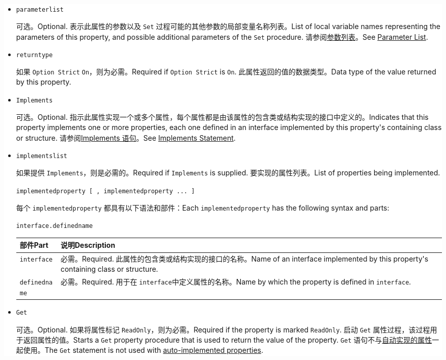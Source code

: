 - `parameterlist`

  <span data-ttu-id="f6ee2-142">可选。</span><span class="sxs-lookup"><span data-stu-id="f6ee2-142">Optional.</span></span> <span data-ttu-id="f6ee2-143">表示此属性的参数以及 `Set` 过程可能的其他参数的局部变量名称列表。</span><span class="sxs-lookup"><span data-stu-id="f6ee2-143">List of local variable names representing the parameters of this property, and possible additional parameters of the `Set` procedure.</span></span> <span data-ttu-id="f6ee2-144">请参阅[参数列表](parameter-list.md)。</span><span class="sxs-lookup"><span data-stu-id="f6ee2-144">See [Parameter List](parameter-list.md).</span></span>

- `returntype`

  <span data-ttu-id="f6ee2-145">如果 `Option Strict` `On`，则为必需。</span><span class="sxs-lookup"><span data-stu-id="f6ee2-145">Required if `Option Strict` is `On`.</span></span> <span data-ttu-id="f6ee2-146">此属性返回的值的数据类型。</span><span class="sxs-lookup"><span data-stu-id="f6ee2-146">Data type of the value returned by this property.</span></span>

- `Implements`

  <span data-ttu-id="f6ee2-147">可选。</span><span class="sxs-lookup"><span data-stu-id="f6ee2-147">Optional.</span></span> <span data-ttu-id="f6ee2-148">指示此属性实现一个或多个属性，每个属性都是由该属性的包含类或结构实现的接口中定义的。</span><span class="sxs-lookup"><span data-stu-id="f6ee2-148">Indicates that this property implements one or more properties, each one defined in an interface implemented by this property's containing class or structure.</span></span> <span data-ttu-id="f6ee2-149">请参阅[Implements 语句](implements-statement.md)。</span><span class="sxs-lookup"><span data-stu-id="f6ee2-149">See [Implements Statement](implements-statement.md).</span></span>

- `implementslist`

  <span data-ttu-id="f6ee2-150">如果提供 `Implements`，则是必需的。</span><span class="sxs-lookup"><span data-stu-id="f6ee2-150">Required if `Implements` is supplied.</span></span> <span data-ttu-id="f6ee2-151">要实现的属性列表。</span><span class="sxs-lookup"><span data-stu-id="f6ee2-151">List of properties being implemented.</span></span>

  `implementedproperty [ , implementedproperty ... ]`

  <span data-ttu-id="f6ee2-152">每个 `implementedproperty` 都具有以下语法和部件：</span><span class="sxs-lookup"><span data-stu-id="f6ee2-152">Each `implementedproperty` has the following syntax and parts:</span></span>

  `interface.definedname`

  |<span data-ttu-id="f6ee2-153">部件</span><span class="sxs-lookup"><span data-stu-id="f6ee2-153">Part</span></span>|<span data-ttu-id="f6ee2-154">说明</span><span class="sxs-lookup"><span data-stu-id="f6ee2-154">Description</span></span>|
  |---|---|
  |`interface`|<span data-ttu-id="f6ee2-155">必需。</span><span class="sxs-lookup"><span data-stu-id="f6ee2-155">Required.</span></span> <span data-ttu-id="f6ee2-156">此属性的包含类或结构实现的接口的名称。</span><span class="sxs-lookup"><span data-stu-id="f6ee2-156">Name of an interface implemented by this property's containing class or structure.</span></span>|
  |`definedname`|<span data-ttu-id="f6ee2-157">必需。</span><span class="sxs-lookup"><span data-stu-id="f6ee2-157">Required.</span></span> <span data-ttu-id="f6ee2-158">用于在 `interface`中定义属性的名称。</span><span class="sxs-lookup"><span data-stu-id="f6ee2-158">Name by which the property is defined in `interface`.</span></span>|

- `Get`

  <span data-ttu-id="f6ee2-159">可选。</span><span class="sxs-lookup"><span data-stu-id="f6ee2-159">Optional.</span></span> <span data-ttu-id="f6ee2-160">如果将属性标记 `ReadOnly`，则为必需。</span><span class="sxs-lookup"><span data-stu-id="f6ee2-160">Required if the property is marked `ReadOnly`.</span></span> <span data-ttu-id="f6ee2-161">启动 `Get` 属性过程，该过程用于返回属性的值。</span><span class="sxs-lookup"><span data-stu-id="f6ee2-161">Starts a `Get` property procedure that is used to return the value of the property.</span></span>  <span data-ttu-id="f6ee2-162">`Get` 语句不与[自动实现的属性](../../programming-guide/language-features/procedures/auto-implemented-properties.md)一起使用。</span><span class="sxs-lookup"><span data-stu-id="f6ee2-162">The `Get` statement is not used with [auto-implemented properties](../../programming-guide/language-features/procedures/auto-implemented-properties.md).</span></span>
